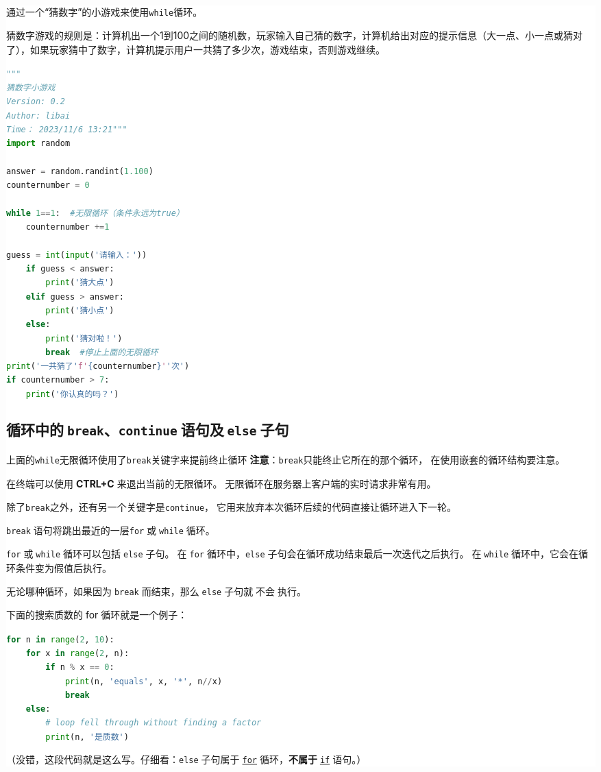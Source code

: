 通过一个“猜数字”的小游戏来使用`while`循环。

猜数字游戏的规则是：计算机出一个1到100之间的随机数，玩家输入自己猜的数字，计算机给出对应的提示信息（大一点、小一点或猜对了），如果玩家猜中了数字，计算机提示用户一共猜了多少次，游戏结束，否则游戏继续。

```python
"""  
猜数字小游戏  
Version: 0.2  
Author: libai  
Time： 2023/11/6 13:21"""  
import random  
  
answer = random.randint(1.100)  
counternumber = 0  

while 1==1:  #无限循环（条件永远为true）
    counternumber +=1  
     
guess = int(input('请输入：'))  
    if guess < answer:  
        print('猜大点')  
    elif guess > answer:  
        print('猜小点')  
    else:  
        print('猜对啦！')  
        break  #停止上面的无限循环
print('一共猜了'f'{counternumber}''次')  
if counternumber > 7:  
    print('你认真的吗？')
```
## 循环中的 `break`、`continue` 语句及 `else` 子句
上面的`while`无限循环使用了`break`关键字来提前终止循环
**注意**：`break`只能终止它所在的那个循环，
在使用嵌套的循环结构要注意。

在终端可以使用 **CTRL+C** 来退出当前的无限循环。
无限循环在服务器上客户端的实时请求非常有用。

除了`break`之外，还有另一个关键字是`continue`，
它用来放弃本次循环后续的代码直接让循环进入下一轮。

`break` 语句将跳出最近的一层`for` 或 `while` 循环。

`for` 或 `while` 循环可以包括 `else` 子句。
在 `for` 循环中，`else` 子句会在循环成功结束最后一次迭代之后执行。
在 `while` 循环中，它会在循环条件变为假值后执行。

无论哪种循环，如果因为 `break` 而结束，那么 `else` 子句就 不会 执行。

下面的搜索质数的 for 循环就是一个例子：

```python
for n in range(2, 10):
    for x in range(2, n):
        if n % x == 0:
            print(n, 'equals', x, '*', n//x)
            break
    else:
        # loop fell through without finding a factor
        print(n, '是质数')
```
（没错，这段代码就是这么写。仔细看：`else` 子句属于 [`for`](https://docs.python.org/zh-cn/3/reference/compound_stmts.html#for) 循环，**不属于** [`if`](https://docs.python.org/zh-cn/3/reference/compound_stmts.html#if) 语句。）
